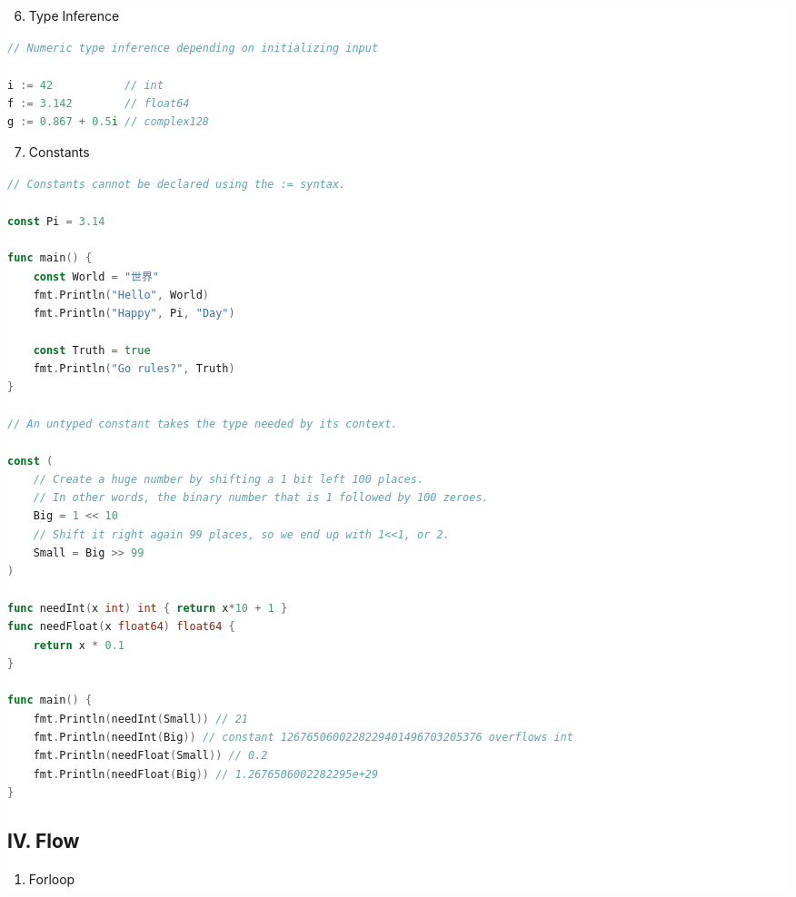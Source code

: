 6. Type Inference

```go
// Numeric type inference depending on initializing input

i := 42           // int
f := 3.142        // float64
g := 0.867 + 0.5i // complex128
```

7. Constants

```go
// Constants cannot be declared using the := syntax.

const Pi = 3.14

func main() {
	const World = "世界"
	fmt.Println("Hello", World)
	fmt.Println("Happy", Pi, "Day")

	const Truth = true
	fmt.Println("Go rules?", Truth)
}

// An untyped constant takes the type needed by its context.

const (
	// Create a huge number by shifting a 1 bit left 100 places.
	// In other words, the binary number that is 1 followed by 100 zeroes.
	Big = 1 << 10
	// Shift it right again 99 places, so we end up with 1<<1, or 2.
	Small = Big >> 99
)

func needInt(x int) int { return x*10 + 1 }
func needFloat(x float64) float64 {
	return x * 0.1
}

func main() {
	fmt.Println(needInt(Small)) // 21
	fmt.Println(needInt(Big)) // constant 1267650600228229401496703205376 overflows int
	fmt.Println(needFloat(Small)) // 0.2
	fmt.Println(needFloat(Big)) // 1.2676506002282295e+29
}
```



## IV. Flow

1. Forloop
